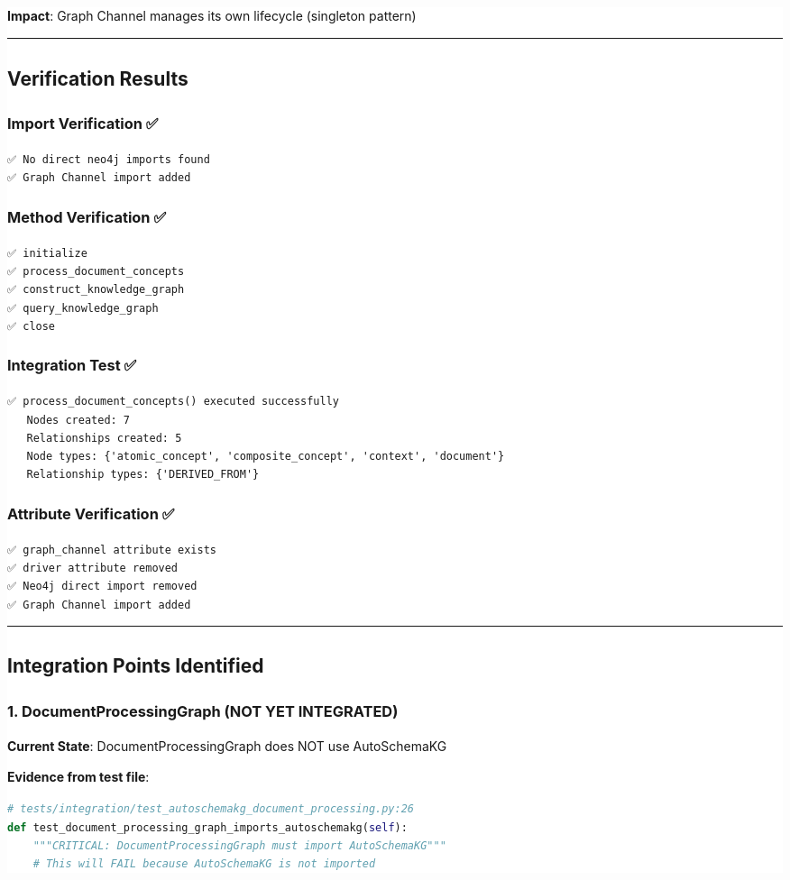 **Impact**: Graph Channel manages its own lifecycle (singleton pattern)

---

## Verification Results

### Import Verification ✅
```
✅ No direct neo4j imports found
✅ Graph Channel import added
```

### Method Verification ✅
```
✅ initialize
✅ process_document_concepts
✅ construct_knowledge_graph
✅ query_knowledge_graph
✅ close
```

### Integration Test ✅
```
✅ process_document_concepts() executed successfully
   Nodes created: 7
   Relationships created: 5
   Node types: {'atomic_concept', 'composite_concept', 'context', 'document'}
   Relationship types: {'DERIVED_FROM'}
```

### Attribute Verification ✅
```
✅ graph_channel attribute exists
✅ driver attribute removed
✅ Neo4j direct import removed
✅ Graph Channel import added
```

---

## Integration Points Identified

### 1. DocumentProcessingGraph (NOT YET INTEGRATED)

**Current State**: DocumentProcessingGraph does NOT use AutoSchemaKG

**Evidence from test file**:
```python
# tests/integration/test_autoschemakg_document_processing.py:26
def test_document_processing_graph_imports_autoschemakg(self):
    """CRITICAL: DocumentProcessingGraph must import AutoSchemaKG"""
    # This will FAIL because AutoSchemaKG is not imported
```
